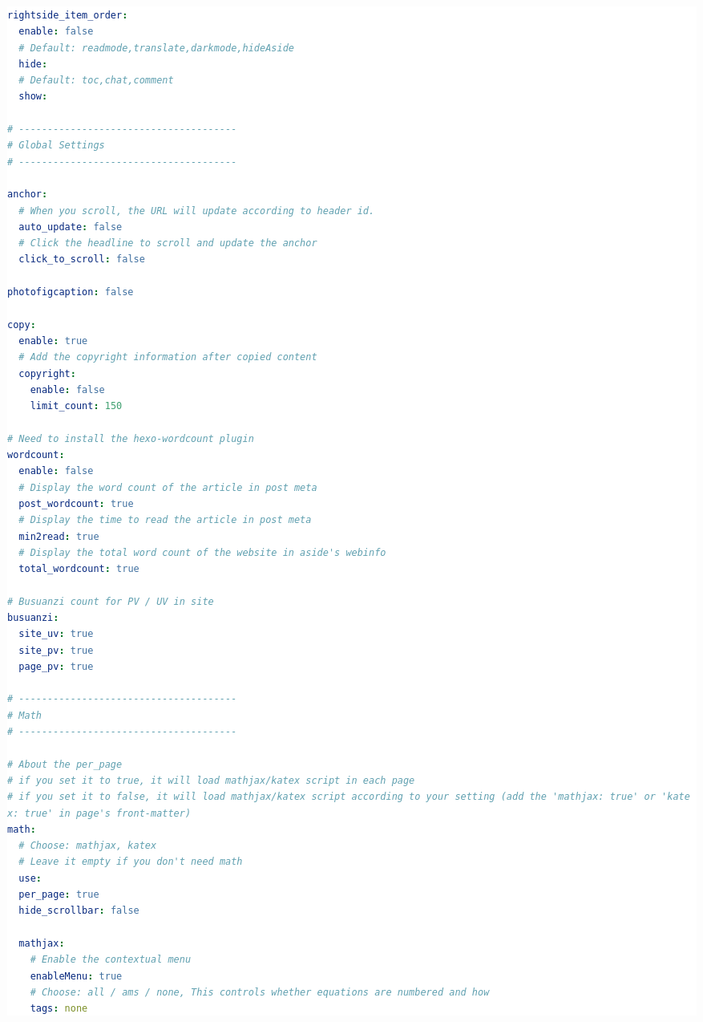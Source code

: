 ```yaml
rightside_item_order:
  enable: false
  # Default: readmode,translate,darkmode,hideAside
  hide:
  # Default: toc,chat,comment
  show:

# --------------------------------------
# Global Settings
# --------------------------------------

anchor:
  # When you scroll, the URL will update according to header id.
  auto_update: false
  # Click the headline to scroll and update the anchor
  click_to_scroll: false

photofigcaption: false

copy:
  enable: true
  # Add the copyright information after copied content
  copyright:
    enable: false
    limit_count: 150

# Need to install the hexo-wordcount plugin
wordcount:
  enable: false
  # Display the word count of the article in post meta
  post_wordcount: true
  # Display the time to read the article in post meta
  min2read: true
  # Display the total word count of the website in aside's webinfo
  total_wordcount: true

# Busuanzi count for PV / UV in site
busuanzi:
  site_uv: true
  site_pv: true
  page_pv: true

# --------------------------------------
# Math
# --------------------------------------

# About the per_page
# if you set it to true, it will load mathjax/katex script in each page
# if you set it to false, it will load mathjax/katex script according to your setting (add the 'mathjax: true' or 'katex: true' in page's front-matter)
math:
  # Choose: mathjax, katex
  # Leave it empty if you don't need math
  use:
  per_page: true
  hide_scrollbar: false

  mathjax:
    # Enable the contextual menu
    enableMenu: true
    # Choose: all / ams / none, This controls whether equations are numbered and how
    tags: none

```